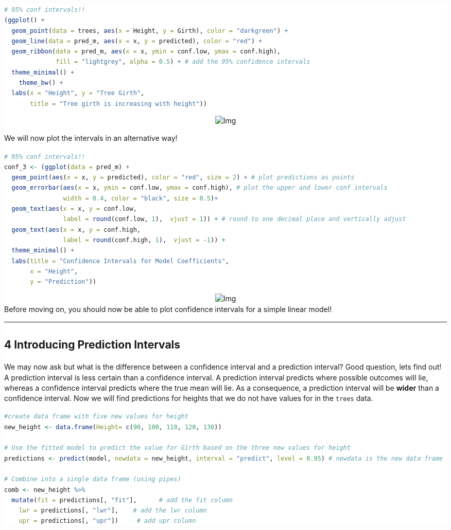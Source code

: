 ```r
# 95% conf intervals!!
(ggplot() +
  geom_point(data = trees, aes(x = Height, y = Girth), color = "darkgreen") +
  geom_line(data = pred_m, aes(x = x, y = predicted), color = "red") +
  geom_ribbon(data = pred_m, aes(x = x, ymin = conf.low, ymax = conf.high), 
              fill = "lightgrey", alpha = 0.5) + # add the 95% confidence intervals 
  theme_minimal() +
    theme_bw() +
  labs(x = "Height", y = "Tree Girth", 
       title = "Tree girth is increasing with height"))
```
<center> <img src="{{ site.baseurl }}/figures/Conf-Int-2.png" alt="Img" style="width: 800px;"/> </center>

We will now plot the intervals in an alternative way!

```r
# 95% conf intervals!!
conf_3 <- (ggplot(data = pred_m) +
  geom_point(aes(x = x, y = predicted), color = "red", size = 2) + # plot predictions as points
  geom_errorbar(aes(x = x, ymin = conf.low, ymax = conf.high), # plot the upper and lower conf intervals
                width = 0.4, color = "black", size = 0.5)+
  geom_text(aes(x = x, y = conf.low, 
                label = round(conf.low, 1),  vjust = 1)) + # round to one decimal place and vertically adjust
  geom_text(aes(x = x, y = conf.high, 
                label = round(conf.high, 1),  vjust = -1)) +
  theme_minimal() +
  labs(title = "Confidence Intervals for Model Coefficients",
       x = "Height", 
       y = "Prediction"))
```
<center> <img src="{{ site.baseurl }}/figures/Conf-Int-3.png" alt="Img" style="width: 800px;"/> </center>
Before moving on, you should now be able to plot confidence intervals for a simple linear model!

---------------------------
<a name="section4"></a>

## 4 Introducing Prediction Intervals

We may now ask but what is the difference between a confidence interval and a prediction interval?
Good question, lets find out!
A prediction interval is less certain than a confidence interval. 
A prediction interval predicts where possible outcomes will lie, whereas a confidence interval predicts where the true mean will lie.
As a consequence, a prediction interval will be **wider** than a confidence interval.
Now we will find predictions for heights that we do not have values for in the `trees` data.

```r
#create data frame with five new values for height
new_height <- data.frame(Height= c(90, 100, 110, 120, 130))

# Use the fitted model to predict the value for Girth based on the three new values for height
predictions <- predict(model, newdata = new_height, interval = "predict", level = 0.95) # newdata is the new data frame

# Combine into a single data frame (using pipes)
comb <- new_height %>%
  mutate(fit = predictions[, "fit"],      # add the fit column
    lwr = predictions[, "lwr"],    # add the lwr column
    upr = predictions[, "upr"])     # add upr column
```
